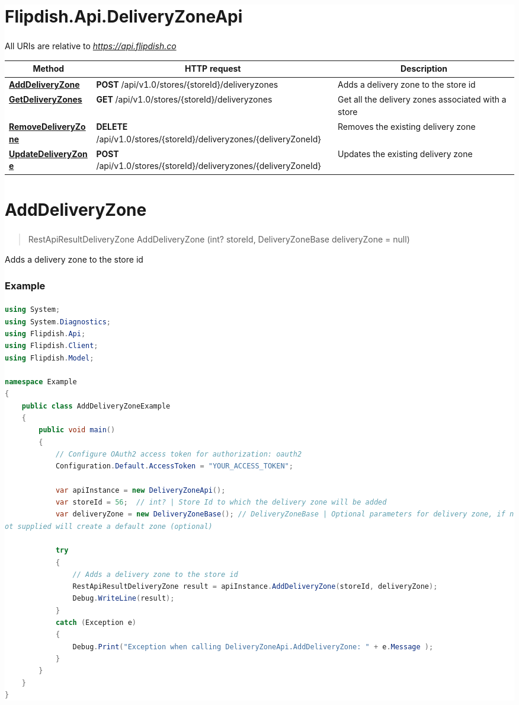 # Flipdish.Api.DeliveryZoneApi

All URIs are relative to *https://api.flipdish.co*

Method | HTTP request | Description
------------- | ------------- | -------------
[**AddDeliveryZone**](DeliveryZoneApi.md#adddeliveryzone) | **POST** /api/v1.0/stores/{storeId}/deliveryzones | Adds a delivery zone to the store id
[**GetDeliveryZones**](DeliveryZoneApi.md#getdeliveryzones) | **GET** /api/v1.0/stores/{storeId}/deliveryzones | Get all the delivery zones associated with a store
[**RemoveDeliveryZone**](DeliveryZoneApi.md#removedeliveryzone) | **DELETE** /api/v1.0/stores/{storeId}/deliveryzones/{deliveryZoneId} | Removes the existing delivery zone
[**UpdateDeliveryZone**](DeliveryZoneApi.md#updatedeliveryzone) | **POST** /api/v1.0/stores/{storeId}/deliveryzones/{deliveryZoneId} | Updates the existing delivery zone


<a name="adddeliveryzone"></a>
# **AddDeliveryZone**
> RestApiResultDeliveryZone AddDeliveryZone (int? storeId, DeliveryZoneBase deliveryZone = null)

Adds a delivery zone to the store id

### Example
```csharp
using System;
using System.Diagnostics;
using Flipdish.Api;
using Flipdish.Client;
using Flipdish.Model;

namespace Example
{
    public class AddDeliveryZoneExample
    {
        public void main()
        {
            // Configure OAuth2 access token for authorization: oauth2
            Configuration.Default.AccessToken = "YOUR_ACCESS_TOKEN";

            var apiInstance = new DeliveryZoneApi();
            var storeId = 56;  // int? | Store Id to which the delivery zone will be added
            var deliveryZone = new DeliveryZoneBase(); // DeliveryZoneBase | Optional parameters for delivery zone, if not supplied will create a default zone (optional) 

            try
            {
                // Adds a delivery zone to the store id
                RestApiResultDeliveryZone result = apiInstance.AddDeliveryZone(storeId, deliveryZone);
                Debug.WriteLine(result);
            }
            catch (Exception e)
            {
                Debug.Print("Exception when calling DeliveryZoneApi.AddDeliveryZone: " + e.Message );
            }
        }
    }
}
```
